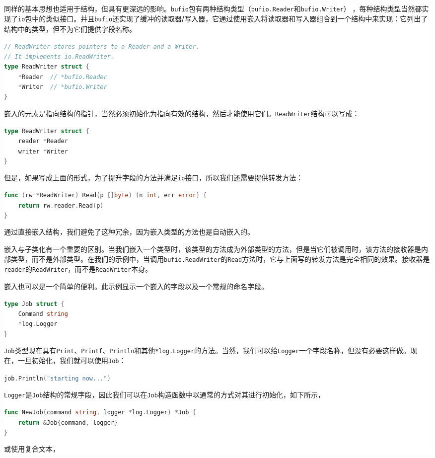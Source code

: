 同样的基本思想也适用于结构，但具有更深远的影响。`bufio`包有两种结构类型（`bufio.Reader`和`bufio.Writer`） ，每种结构类型当然都实现了`io`包中的类似接口。并且`bufio`还实现了缓冲的读取器/写入器，它通过使用嵌入将读取器和写入器组合到一个结构中来实现：它列出了结构中的类型，但不为它们提供字段名称。

```go
// ReadWriter stores pointers to a Reader and a Writer.
// It implements io.ReadWriter.
type ReadWriter struct {
    *Reader  // *bufio.Reader
    *Writer  // *bufio.Writer
}
```

嵌入的元素是指向结构的指针，当然必须初始化为指向有效的结构，然后才能使用它们。`ReadWriter`结构可以写成：

```go
type ReadWriter struct {
    reader *Reader
    writer *Writer
}
```

但是，如果写成上面的形式，为了提升字段的方法并满足`io`接口，所以我们还需要提供转发方法：

```go
func (rw *ReadWriter) Read(p []byte) (n int, err error) {
    return rw.reader.Read(p)
}
```

通过直接嵌入结构，我们避免了这种冗余，因为嵌入类型的方法也是自动嵌入的。

嵌入与子类化有一个重要的区别。当我们嵌入一个类型时，该类型的方法成为外部类型的方法，但是当它们被调用时，该方法的接收器是内部类型，而不是外部类型。在我们的示例中，当调用`bufio.ReadWriter`的`Read`方法时，它与上面写的转发方法是完全相同的效果。接收器是`reader`的`ReadWriter`，而不是`ReadWriter`本身。

嵌入也可以是一个简单的便利。此示例显示一个嵌入的字段以及一个常规的命名字段。

```go
type Job struct {
    Command string
    *log.Logger
}
```

`Job`类型现在具有`Print`、`Printf`、`Println`和其他`*log.Logger`的方法。当然，我们可以给`Logger`一个字段名称，但没有必要这样做。现在，一旦初始化，我们就可以使用`Job`：

```go
job.Println("starting now...")
```

`Logger`是`Job`结构的常规字段，因此我们可以在`Job`构造函数中以通常的方式对其进行初始化，如下所示，

```go
func NewJob(command string, logger *log.Logger) *Job {
    return &Job{command, logger}
}
```

或使用复合文本，
